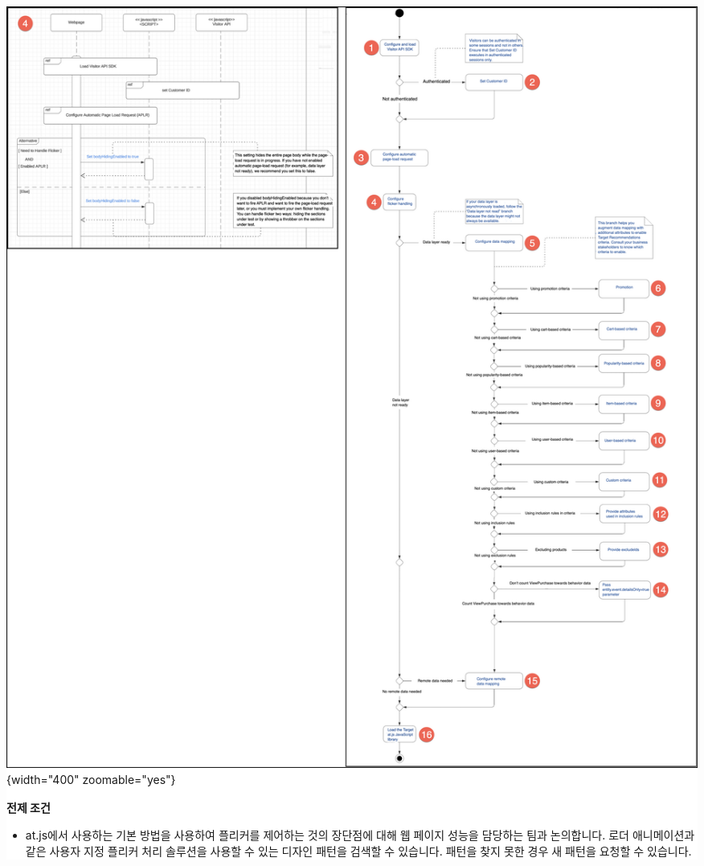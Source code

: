![깜박임 처리 다이어그램 구성](/help/dev/patterns/recs-atjs/assets/flicker-handling-combined.png){width="400" zoomable="yes"}

**전제 조건**

* at.js에서 사용하는 기본 방법을 사용하여 플리커를 제어하는 것의 장단점에 대해 웹 페이지 성능을 담당하는 팀과 논의합니다. 로더 애니메이션과 같은 사용자 지정 플리커 처리 솔루션을 사용할 수 있는 디자인 패턴을 검색할 수 있습니다. 패턴을 찾지 못한 경우 새 패턴을 요청할 수 있습니다.
